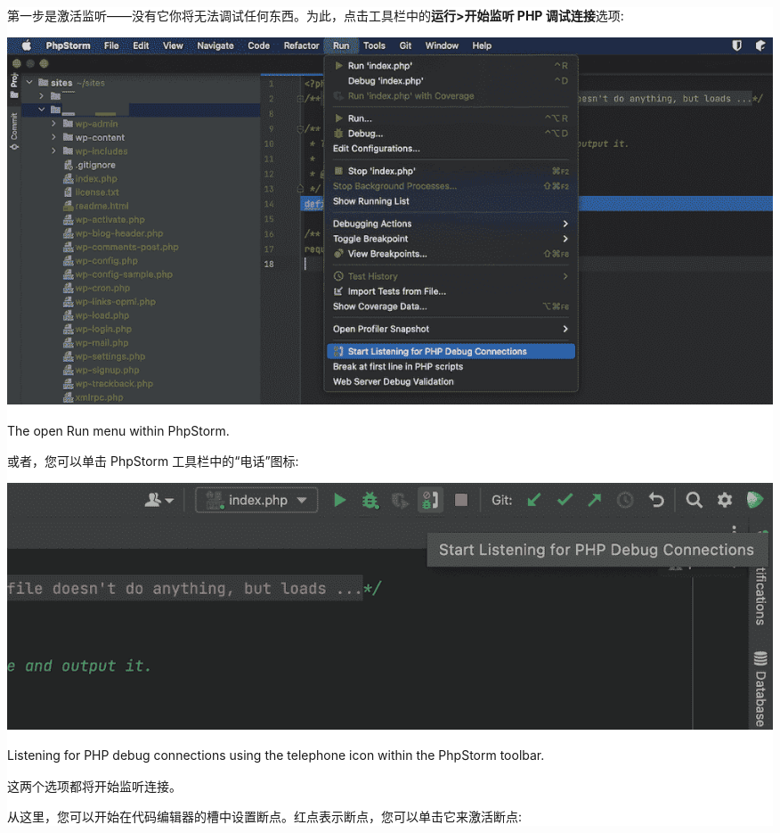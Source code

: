 第一步是激活监听——没有它你将无法调试任何东西。为此，点击工具栏中的**运行>开始监听 PHP 调试连接**选项:

![A partial PhpStorm interface screen, showing a tree directory on the left, and the application toolbar. The Run menu is open, and the ](img/6cfd7f0fcd47dbc753508569e88e09bd.png)

The open Run menu within PhpStorm.



或者，您可以单击 PhpStorm 工具栏中的“电话”图标:

![A close-up of the PhpStorm toolbar, which displays options for the current run configuration, various Git options, and the Start Listening for PHP Debug Connections telephone icon (complete with tooltip).](img/74fd8f9dbb9d19ba9a171c02fdc59ac6.png)

Listening for PHP debug connections using the telephone icon within the PhpStorm toolbar.



这两个选项都将开始监听连接。

从这里，您可以开始在代码编辑器的槽中设置断点。红点表示断点，您可以单击它来激活断点:
